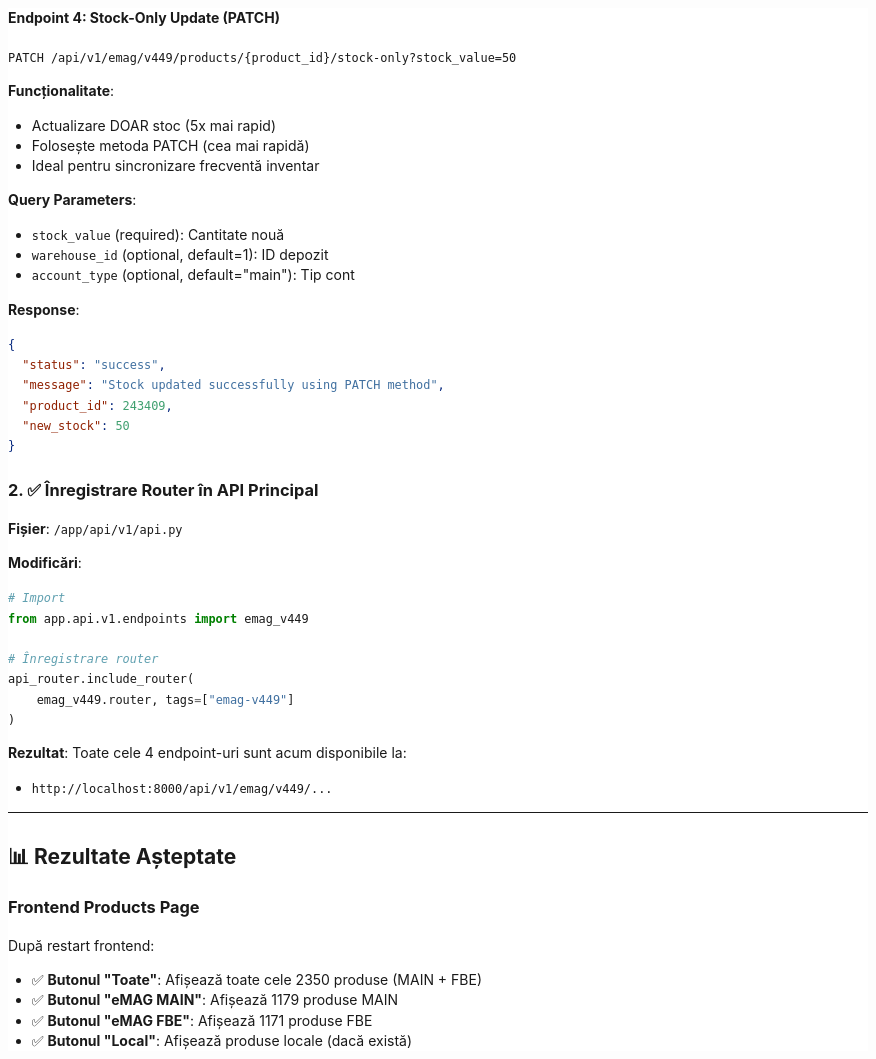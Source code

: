 #### Endpoint 4: Stock-Only Update (PATCH)
```
PATCH /api/v1/emag/v449/products/{product_id}/stock-only?stock_value=50
```

**Funcționalitate**:
- Actualizare DOAR stoc (5x mai rapid)
- Folosește metoda PATCH (cea mai rapidă)
- Ideal pentru sincronizare frecventă inventar

**Query Parameters**:
- `stock_value` (required): Cantitate nouă
- `warehouse_id` (optional, default=1): ID depozit
- `account_type` (optional, default="main"): Tip cont

**Response**:
```json
{
  "status": "success",
  "message": "Stock updated successfully using PATCH method",
  "product_id": 243409,
  "new_stock": 50
}
```

### 2. ✅ Înregistrare Router în API Principal

**Fișier**: `/app/api/v1/api.py`

**Modificări**:
```python
# Import
from app.api.v1.endpoints import emag_v449

# Înregistrare router
api_router.include_router(
    emag_v449.router, tags=["emag-v449"]
)
```

**Rezultat**: Toate cele 4 endpoint-uri sunt acum disponibile la:
- `http://localhost:8000/api/v1/emag/v449/...`

---

## 📊 Rezultate Așteptate

### Frontend Products Page
După restart frontend:
- ✅ **Butonul "Toate"**: Afișează toate cele 2350 produse (MAIN + FBE)
- ✅ **Butonul "eMAG MAIN"**: Afișează 1179 produse MAIN
- ✅ **Butonul "eMAG FBE"**: Afișează 1171 produse FBE
- ✅ **Butonul "Local"**: Afișează produse locale (dacă există)
